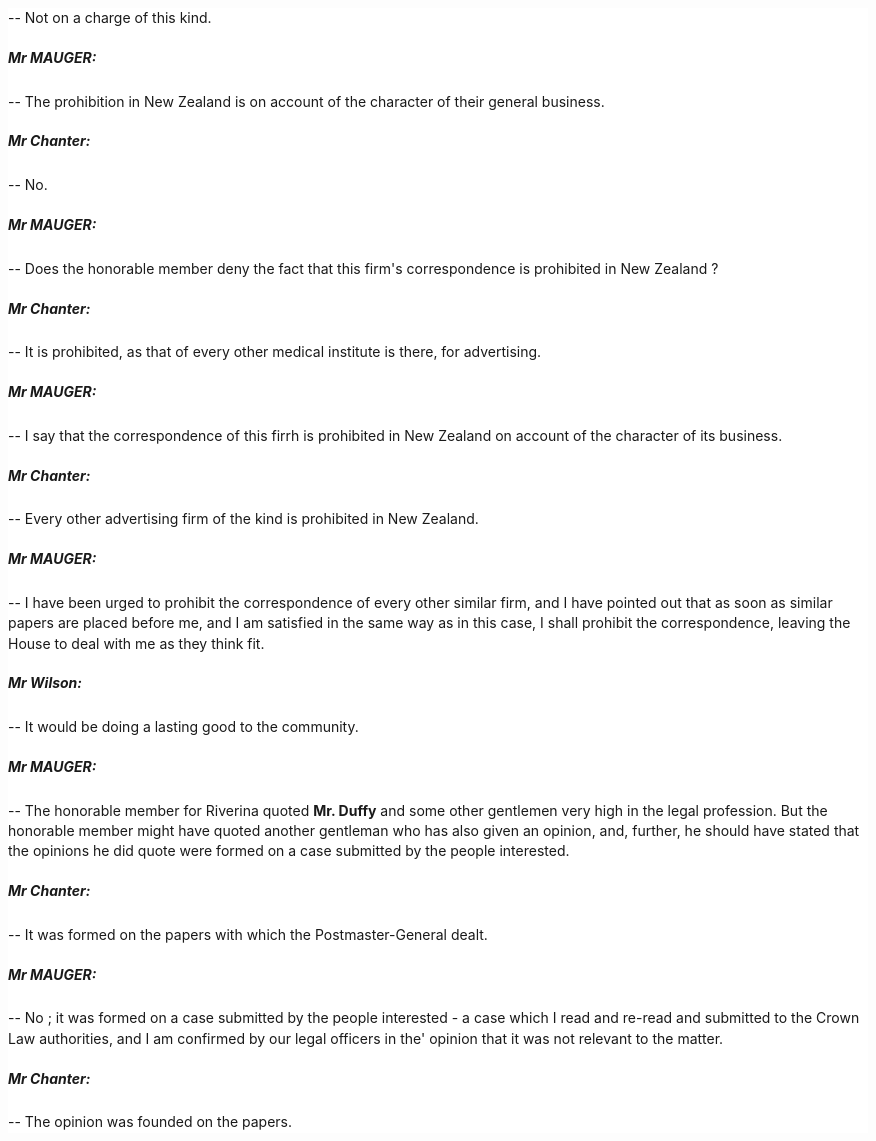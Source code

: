 --  Not on a charge of this kind. 

##### Mr MAUGER:

-- The prohibition in New Zealand is on account of the character of their general business. 

##### Mr Chanter:

--  No. 

##### Mr MAUGER:

-- Does the honorable member deny the fact that this firm's correspondence is prohibited in New Zealand ? 

##### Mr Chanter:

--  It is prohibited, as that of every other medical institute is there, for advertising. 

##### Mr MAUGER:

-- I say that the correspondence of this firrh is prohibited in New Zealand on account of the character of its business. 

##### Mr Chanter:

--  Every other advertising firm of the kind is prohibited in New Zealand. 

##### Mr MAUGER:

-- I have been urged to prohibit the correspondence of every other similar firm, and I have pointed out that as soon as similar papers are placed before me, and I am satisfied in the same way as in this case, I shall prohibit the correspondence, leaving the House to deal with me as they think fit. 

##### Mr Wilson:

--  It would be doing a lasting good to the community. 

##### Mr MAUGER:

-- The honorable member for Riverina quoted  **Mr. Duffy**  and some other gentlemen very high in the legal profession. But the honorable member might have quoted another gentleman who has also given an opinion, and, further, he should have stated that the opinions he did quote were formed on a case submitted by the people interested. 

##### Mr Chanter:

--  It was formed on the papers with which the Postmaster-General dealt. 

##### Mr MAUGER:

-- No ; it was formed on a case submitted by the people interested - a case which I read and re-read and submitted to the Crown Law authorities, and I am confirmed by our legal officers in the' opinion that it was not relevant to the matter. 

##### Mr Chanter:

--  The opinion was founded on the papers. 
